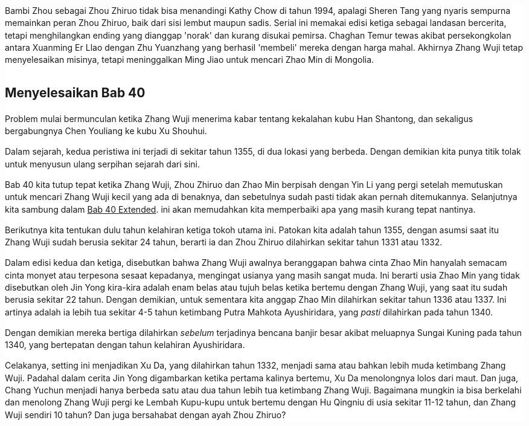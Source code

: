 Bambi Zhou sebagai Zhou Zhiruo tidak bisa menandingi Kathy Chow di tahun 1994, apalagi Sheren Tang yang nyaris 
sempurna memainkan peran Zhou Zhiruo, baik dari sisi lembut maupun sadis. Serial ini memakai edisi ketiga sebagai 
landasan bercerita, tetapi menghilangkan ending yang dianggap 'norak' dan kurang disukai pemirsa. Chaghan Temur tewas 
akibat persekongkolan antara Xuanming Er Llao dengan Zhu Yuanzhang yang berhasil 'membeli' mereka dengan harga mahal. 
Akhirnya Zhang Wuji tetap menyelesaikan misinya, tetapi meninggalkan Ming Jiao untuk mencari Zhao Min di Mongolia.

## Menyelesaikan Bab 40

Problem mulai bermunculan ketika Zhang Wuji menerima kabar tentang kekalahan kubu Han Shantong, dan sekaligus
bergabungnya Chen Youliang ke kubu Xu Shouhui.

Dalam sejarah, kedua peristiwa ini terjadi di sekitar tahun 1355, di dua lokasi yang berbeda. Dengan demikian kita
punya titik tolak untuk menyusun ulang serpihan sejarah dari sini.

Bab 40 kita tutup tepat ketika Zhang Wuji, Zhou Zhiruo dan Zhao Min berpisah dengan Yin Li yang pergi setelah 
memutuskan untuk mencari Zhang Wuji kecil yang ada di benaknya, dan sebetulnya sudah pasti tidak akan pernah ditemukannya.
Selanjutnya kita sambung dalam [Bab 40 Extended](../yttlj/bab40-extended). ini akan memudahkan kita memperbaiki apa yang
masih kurang tepat nantinya.

Berikutnya kita tentukan dulu tahun kelahiran ketiga tokoh utama ini. Patokan kita adalah tahun 1355, dengan asumsi
saat itu Zhang Wuji sudah berusia sekitar 24 tahun, berarti ia dan Zhou Zhiruo dilahirkan sekitar tahun 1331 atau 1332.

Dalam edisi kedua dan ketiga, disebutkan bahwa Zhang Wuji awalnya beranggapan bahwa cinta Zhao Min hanyalah semacam
cinta monyet atau terpesona sesaat kepadanya, mengingat usianya yang masih sangat muda. Ini berarti usia Zhao Min yang
tidak disebutkan oleh Jin Yong kira-kira adalah enam belas atau tujuh belas ketika bertemu dengan Zhang Wuji, yang saat itu
sudah berusia sekitar 22 tahun. Dengan demikian, untuk sementara kita anggap Zhao Min dilahirkan sekitar tahun 1336 atau 1337.
Ini artinya adalah ia lebih tua sekitar 4-5 tahun ketimbang Putra Mahkota Ayushiridara, yang _pasti_ dilahirkan pada tahun 1340.

Dengan demikian mereka bertiga dilahirkan _sebelum_ terjadinya bencana banjir besar akibat meluapnya Sungai Kuning
pada tahun 1340, yang bertepatan dengan tahun kelahiran Ayushiridara.

Celakanya, setting ini menjadikan Xu Da, yang dilahirkan tahun 1332, menjadi sama atau bahkan lebih muda ketimbang
Zhang Wuji. Padahal dalam cerita Jin Yong digambarkan ketika pertama kalinya bertemu, Xu Da menolongnya lolos dari
maut. Dan juga, Chang Yuchun menjadi hanya berbeda satu atau dua tahun lebih tua ketimbang Zhang Wuji. Bagaimana
mungkin ia bisa berkelahi dan menolong Zhang Wuji pergi ke Lembah Kupu-kupu untuk bertemu dengan Hu Qingniu di usia
sekitar 11-12 tahun, dan Zhang Wuji sendiri 10 tahun? Dan juga bersahabat dengan ayah Zhou Zhiruo?
